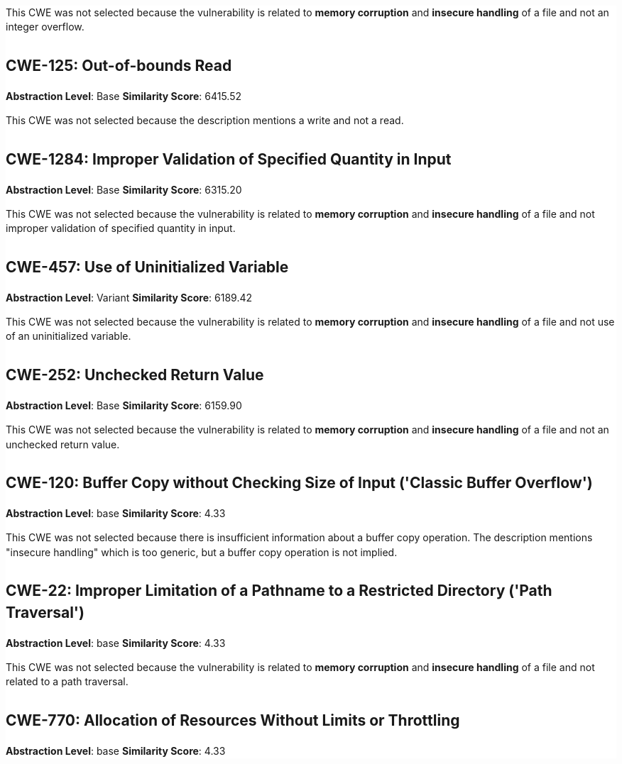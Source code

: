 This CWE was not selected because the vulnerability is related to **memory corruption** and **insecure handling** of a file and not an integer overflow.

## CWE-125: Out-of-bounds Read
**Abstraction Level**: Base
**Similarity Score**: 6415.52

This CWE was not selected because the description mentions a write and not a read.

## CWE-1284: Improper Validation of Specified Quantity in Input
**Abstraction Level**: Base
**Similarity Score**: 6315.20

This CWE was not selected because the vulnerability is related to **memory corruption** and **insecure handling** of a file and not improper validation of specified quantity in input.

## CWE-457: Use of Uninitialized Variable
**Abstraction Level**: Variant
**Similarity Score**: 6189.42

This CWE was not selected because the vulnerability is related to **memory corruption** and **insecure handling** of a file and not use of an uninitialized variable.

## CWE-252: Unchecked Return Value
**Abstraction Level**: Base
**Similarity Score**: 6159.90

This CWE was not selected because the vulnerability is related to **memory corruption** and **insecure handling** of a file and not an unchecked return value.

## CWE-120: Buffer Copy without Checking Size of Input ('Classic Buffer Overflow')
**Abstraction Level**: base
**Similarity Score**: 4.33

This CWE was not selected because there is insufficient information about a buffer copy operation. The description mentions "insecure handling" which is too generic, but a buffer copy operation is not implied.

## CWE-22: Improper Limitation of a Pathname to a Restricted Directory ('Path Traversal')
**Abstraction Level**: base
**Similarity Score**: 4.33

This CWE was not selected because the vulnerability is related to **memory corruption** and **insecure handling** of a file and not related to a path traversal.

## CWE-770: Allocation of Resources Without Limits or Throttling
**Abstraction Level**: base
**Similarity Score**: 4.33
